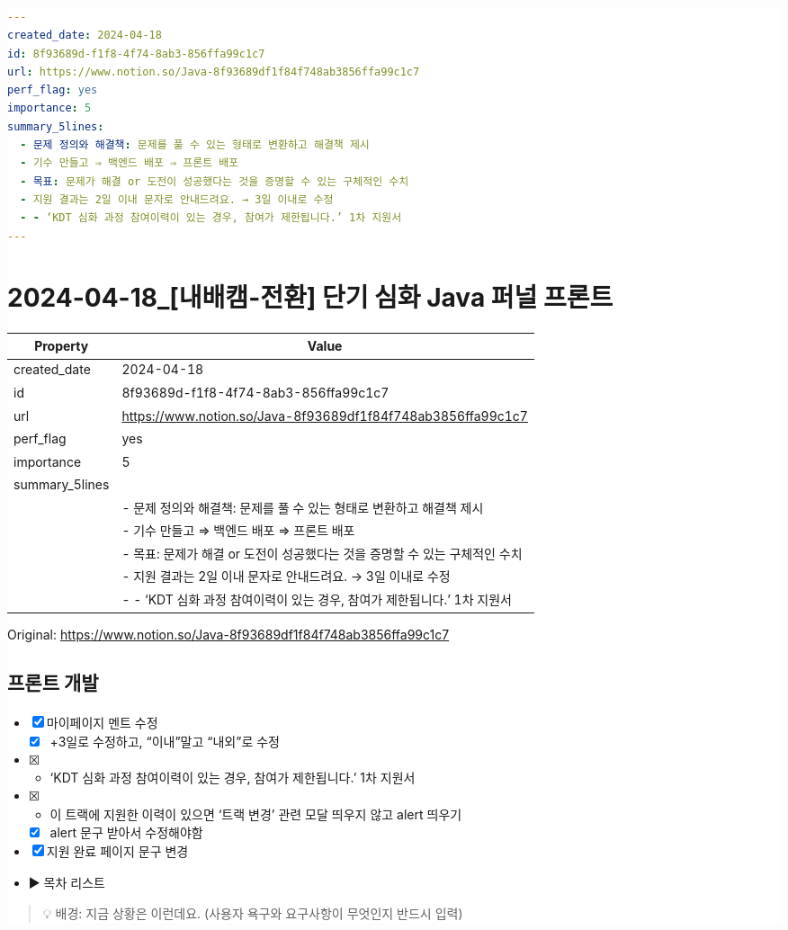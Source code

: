 ```yaml
---
created_date: 2024-04-18
id: 8f93689d-f1f8-4f74-8ab3-856ffa99c1c7
url: https://www.notion.so/Java-8f93689df1f84f748ab3856ffa99c1c7
perf_flag: yes
importance: 5
summary_5lines:
  - 문제 정의와 해결책: 문제를 풀 수 있는 형태로 변환하고 해결책 제시
  - 기수 만들고 ⇒ 백엔드 배포 ⇒ 프론트 배포
  - 목표: 문제가 해결 or 도전이 성공했다는 것을 증명할 수 있는 구체적인 수치
  - 지원 결과는 2일 이내 문자로 안내드려요. → 3일 이내로 수정
  - - ‘KDT 심화 과정 참여이력이 있는 경우, 참여가 제한됩니다.’ 1차 지원서
---
```


# 2024-04-18_[내배캠-전환] 단기 심화 Java 퍼널 프론트

| Property | Value |
| --- | --- |
| created_date | 2024-04-18 |
| id | 8f93689d-f1f8-4f74-8ab3-856ffa99c1c7 |
| url | https://www.notion.so/Java-8f93689df1f84f748ab3856ffa99c1c7 |
| perf_flag | yes |
| importance | 5 |
| summary_5lines | |
|  | - 문제 정의와 해결책: 문제를 풀 수 있는 형태로 변환하고 해결책 제시 |
|  | - 기수 만들고 ⇒ 백엔드 배포 ⇒ 프론트 배포 |
|  | - 목표: 문제가 해결 or 도전이 성공했다는 것을 증명할 수 있는 구체적인 수치 |
|  | - 지원 결과는 2일 이내 문자로 안내드려요. → 3일 이내로 수정 |
|  | - - ‘KDT 심화 과정 참여이력이 있는 경우, 참여가 제한됩니다.’ 1차 지원서 |

Original: https://www.notion.so/Java-8f93689df1f84f748ab3856ffa99c1c7

## 프론트 개발 
- [x] 마이페이지 멘트 수정
  - [x] +3일로 수정하고, “이내”말고 “내외”로 수정
- [x] - ‘KDT 심화 과정 참여이력이 있는 경우, 참여가 제한됩니다.’ 1차 지원서 
- [x] - 이 트랙에 지원한 이력이 있으면 ‘트랙 변경’ 관련 모달 띄우지 않고 alert 띄우기
  - [x] alert 문구 받아서 수정해야함 
- [x] 지원 완료 페이지 문구 변경
- ▶ 목차 리스트
> 💡 배경: 지금 상황은 이런데요. (사용자 욕구와 요구사항이 무엇인지 반드시 입력)
